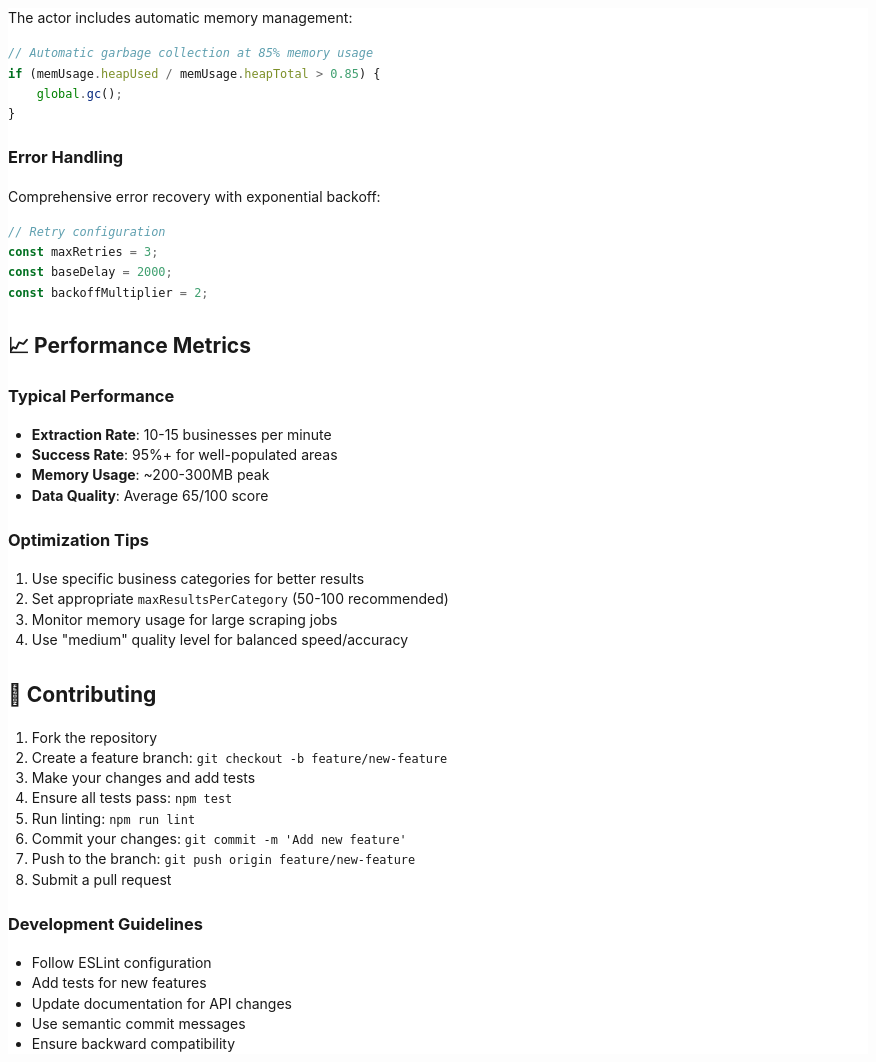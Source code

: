 The actor includes automatic memory management:

```javascript
// Automatic garbage collection at 85% memory usage
if (memUsage.heapUsed / memUsage.heapTotal > 0.85) {
    global.gc();
}
```

### Error Handling

Comprehensive error recovery with exponential backoff:

```javascript
// Retry configuration
const maxRetries = 3;
const baseDelay = 2000;
const backoffMultiplier = 2;
```

## 📈 Performance Metrics

### Typical Performance

- **Extraction Rate**: 10-15 businesses per minute
- **Success Rate**: 95%+ for well-populated areas
- **Memory Usage**: ~200-300MB peak
- **Data Quality**: Average 65/100 score

### Optimization Tips

1. Use specific business categories for better results
2. Set appropriate `maxResultsPerCategory` (50-100 recommended)
3. Monitor memory usage for large scraping jobs
4. Use "medium" quality level for balanced speed/accuracy

## 🤝 Contributing

1. Fork the repository
2. Create a feature branch: `git checkout -b feature/new-feature`
3. Make your changes and add tests
4. Ensure all tests pass: `npm test`
5. Run linting: `npm run lint`
6. Commit your changes: `git commit -m 'Add new feature'`
7. Push to the branch: `git push origin feature/new-feature`
8. Submit a pull request

### Development Guidelines

- Follow ESLint configuration
- Add tests for new features
- Update documentation for API changes
- Use semantic commit messages
- Ensure backward compatibility
